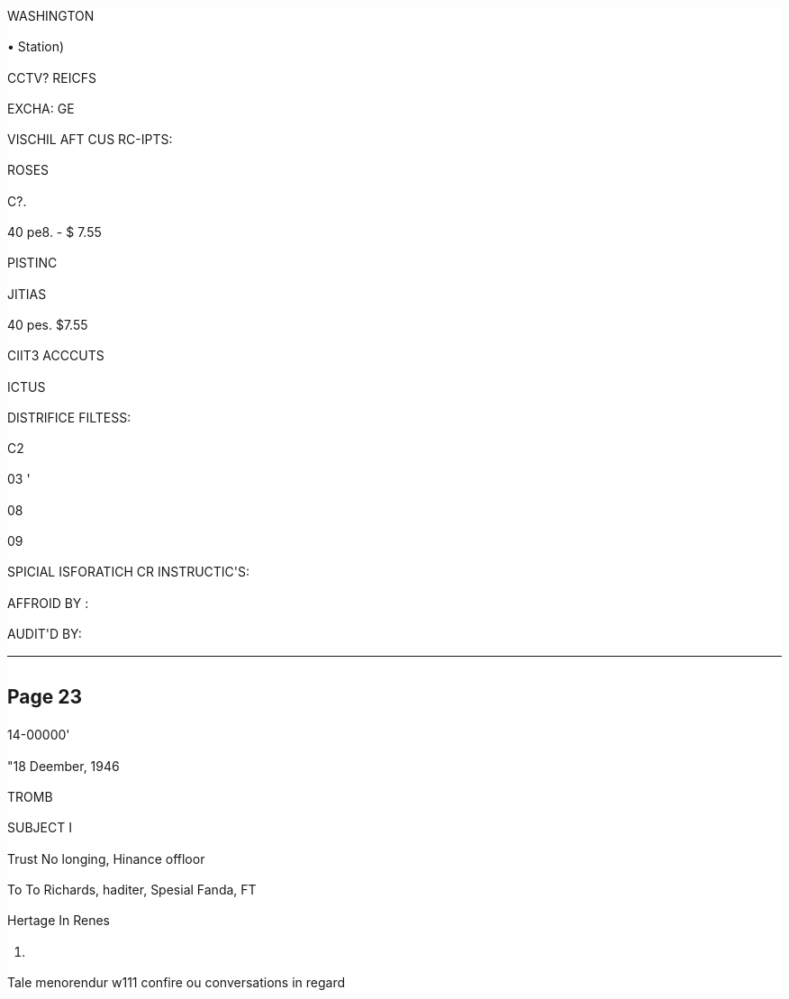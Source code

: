 WASHINGTON

• Station)

CCTV? REICFS

EXCHA: GE

VISCHIL AFT CUS RC-IPTS:

ROSES

C?.

40 pe8. - $ 7.55

PISTINC

JITIAS

40 pes. $7.55

CIIT3 ACCCUTS

ICTUS

DISTRIFICE FILTESS:

C2

03 '

08

09

SPICIAL ISFORATICH CR INSTRUCTIC'S:

AFFROID BY :

AUDIT'D BY:

---

## Page 23

14-00000'

"18 Deember, 1946

TROMB

SUBJECT I

Trust No longing, Hinance offloor

To To Richards, haditer, Spesial Fanda, FT

Hertage In Renes

1.

Tale menorendur w111 confire ou conversations in regard
